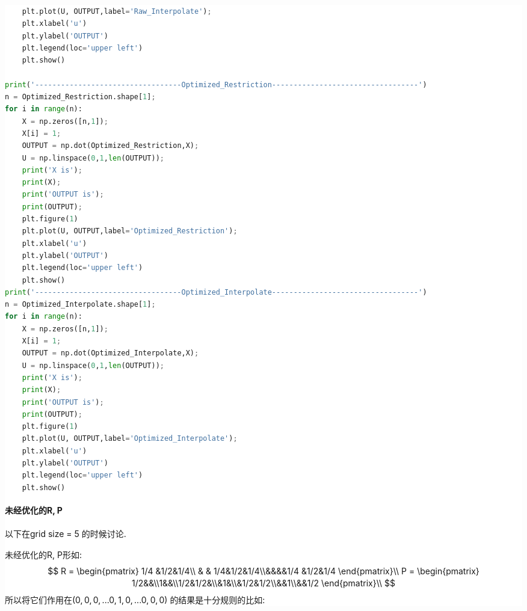 ```python
    plt.plot(U, OUTPUT,label='Raw_Interpolate');
    plt.xlabel('u')
    plt.ylabel('OUTPUT')
    plt.legend(loc='upper left')
    plt.show()

print('----------------------------------Optimized_Restriction----------------------------------')
n = Optimized_Restriction.shape[1];
for i in range(n):
    X = np.zeros([n,1]);
    X[i] = 1;
    OUTPUT = np.dot(Optimized_Restriction,X);
    U = np.linspace(0,1,len(OUTPUT));
    print('X is');
    print(X);
    print('OUTPUT is');
    print(OUTPUT);
    plt.figure(1)
    plt.plot(U, OUTPUT,label='Optimized_Restriction');
    plt.xlabel('u')
    plt.ylabel('OUTPUT')
    plt.legend(loc='upper left')
    plt.show()
print('----------------------------------Optimized_Interpolate----------------------------------')
n = Optimized_Interpolate.shape[1];
for i in range(n):
    X = np.zeros([n,1]);
    X[i] = 1;
    OUTPUT = np.dot(Optimized_Interpolate,X);
    U = np.linspace(0,1,len(OUTPUT));
    print('X is');
    print(X);
    print('OUTPUT is');
    print(OUTPUT);
    plt.figure(1)
    plt.plot(U, OUTPUT,label='Optimized_Interpolate');
    plt.xlabel('u')
    plt.ylabel('OUTPUT')
    plt.legend(loc='upper left')
    plt.show()
```

#### 未经优化的R, P

以下在grid size = 5 的时候讨论.

未经优化的R, P形如:
$$
R = \begin{pmatrix} 1/4 &1/2&1/4\\ & & 1/4&1/2&1/4\\&&&&1/4 &1/2&1/4
\end{pmatrix}\\
P = \begin{pmatrix} 1/2&&\\1&&\\1/2&1/2&\\&1&\\&1/2&1/2\\&&1\\&&1/2
\end{pmatrix}\\
$$
所以将它们作用在$(0,0,0,...0,1,0,...0,0,0)$ 的结果是十分规则的比如:

